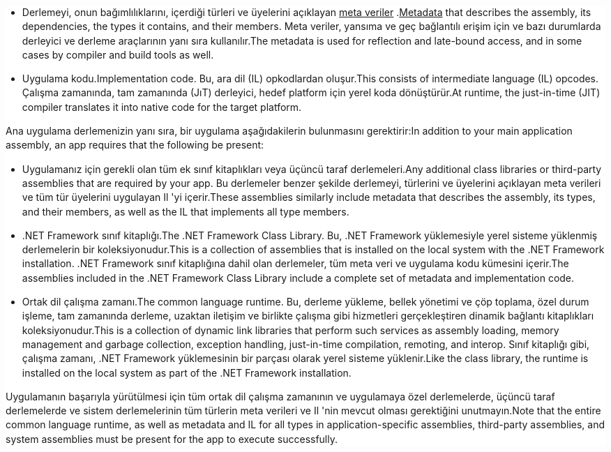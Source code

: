 - <span data-ttu-id="e074e-109">Derlemeyi, onun bağımlılıklarını, içerdiği türleri ve üyelerini açıklayan [meta veriler](../../standard/metadata-and-self-describing-components.md) .</span><span class="sxs-lookup"><span data-stu-id="e074e-109">[Metadata](../../standard/metadata-and-self-describing-components.md) that describes the assembly, its dependencies, the types it contains, and their members.</span></span> <span data-ttu-id="e074e-110">Meta veriler, yansıma ve geç bağlantılı erişim için ve bazı durumlarda derleyici ve derleme araçlarının yanı sıra kullanılır.</span><span class="sxs-lookup"><span data-stu-id="e074e-110">The metadata is used for reflection and late-bound access, and in some cases by compiler and build tools as well.</span></span>

- <span data-ttu-id="e074e-111">Uygulama kodu.</span><span class="sxs-lookup"><span data-stu-id="e074e-111">Implementation code.</span></span> <span data-ttu-id="e074e-112">Bu, ara dil (IL) opkodlardan oluşur.</span><span class="sxs-lookup"><span data-stu-id="e074e-112">This consists of intermediate language (IL) opcodes.</span></span> <span data-ttu-id="e074e-113">Çalışma zamanında, tam zamanında (JıT) derleyici, hedef platform için yerel koda dönüştürür.</span><span class="sxs-lookup"><span data-stu-id="e074e-113">At runtime, the just-in-time (JIT) compiler translates it into native code for the target platform.</span></span>

 <span data-ttu-id="e074e-114">Ana uygulama derlemenizin yanı sıra, bir uygulama aşağıdakilerin bulunmasını gerektirir:</span><span class="sxs-lookup"><span data-stu-id="e074e-114">In addition to your main application assembly, an app requires that the following be present:</span></span>

- <span data-ttu-id="e074e-115">Uygulamanız için gerekli olan tüm ek sınıf kitaplıkları veya üçüncü taraf derlemeleri.</span><span class="sxs-lookup"><span data-stu-id="e074e-115">Any additional class libraries or third-party assemblies that are required by your app.</span></span> <span data-ttu-id="e074e-116">Bu derlemeler benzer şekilde derlemeyi, türlerini ve üyelerini açıklayan meta verileri ve tüm tür üyelerini uygulayan Il 'yi içerir.</span><span class="sxs-lookup"><span data-stu-id="e074e-116">These assemblies similarly include metadata that describes the assembly, its types, and their members, as well as the IL that implements all type members.</span></span>

- <span data-ttu-id="e074e-117">.NET Framework sınıf kitaplığı.</span><span class="sxs-lookup"><span data-stu-id="e074e-117">The .NET Framework Class Library.</span></span> <span data-ttu-id="e074e-118">Bu, .NET Framework yüklemesiyle yerel sisteme yüklenmiş derlemelerin bir koleksiyonudur.</span><span class="sxs-lookup"><span data-stu-id="e074e-118">This is a collection of assemblies that is installed on the local system with the .NET Framework installation.</span></span> <span data-ttu-id="e074e-119">.NET Framework sınıf kitaplığına dahil olan derlemeler, tüm meta veri ve uygulama kodu kümesini içerir.</span><span class="sxs-lookup"><span data-stu-id="e074e-119">The assemblies included in the .NET Framework Class Library include a complete set of metadata and implementation code.</span></span>

- <span data-ttu-id="e074e-120">Ortak dil çalışma zamanı.</span><span class="sxs-lookup"><span data-stu-id="e074e-120">The common language runtime.</span></span> <span data-ttu-id="e074e-121">Bu, derleme yükleme, bellek yönetimi ve çöp toplama, özel durum işleme, tam zamanında derleme, uzaktan iletişim ve birlikte çalışma gibi hizmetleri gerçekleştiren dinamik bağlantı kitaplıkları koleksiyonudur.</span><span class="sxs-lookup"><span data-stu-id="e074e-121">This is a collection of dynamic link libraries that perform such services as assembly loading, memory management and garbage collection, exception handling, just-in-time compilation, remoting, and interop.</span></span> <span data-ttu-id="e074e-122">Sınıf kitaplığı gibi, çalışma zamanı, .NET Framework yüklemesinin bir parçası olarak yerel sisteme yüklenir.</span><span class="sxs-lookup"><span data-stu-id="e074e-122">Like the class library, the runtime is installed on the local system as part of the .NET Framework installation.</span></span>

<span data-ttu-id="e074e-123">Uygulamanın başarıyla yürütülmesi için tüm ortak dil çalışma zamanının ve uygulamaya özel derlemelerde, üçüncü taraf derlemelerde ve sistem derlemelerinin tüm türlerin meta verileri ve Il 'nin mevcut olması gerektiğini unutmayın.</span><span class="sxs-lookup"><span data-stu-id="e074e-123">Note that the entire common language runtime, as well as metadata and IL for all types in application-specific assemblies, third-party assemblies, and system assemblies must be present for the app to execute successfully.</span></span>
